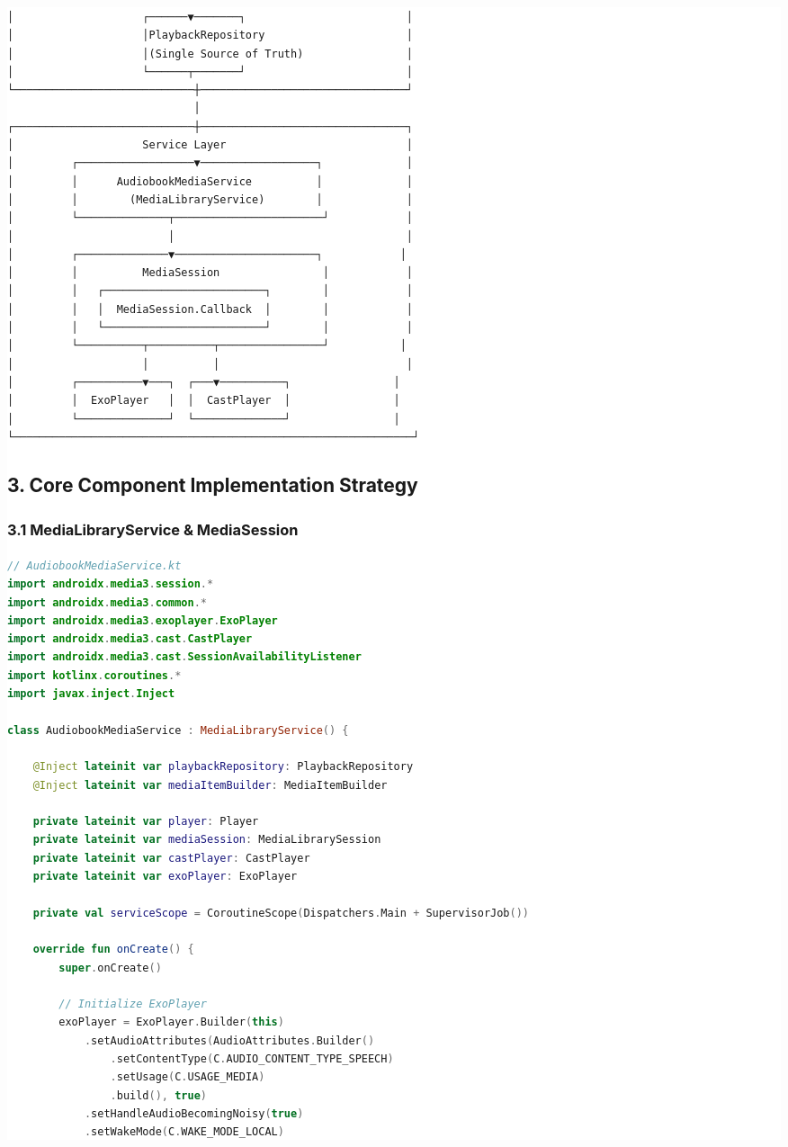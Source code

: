 ```
│                    ┌──────▼───────┐                         │
│                    │PlaybackRepository                      │
│                    │(Single Source of Truth)                │
│                    └──────┬───────┘                         │
└────────────────────────────┼────────────────────────────────┘
                             │
┌────────────────────────────┼────────────────────────────────┐
│                    Service Layer                            │
│         ┌──────────────────▼──────────────────┐             │
│         │      AudiobookMediaService          │             │
│         │        (MediaLibraryService)        │             │
│         └──────────────┬───────────────────────┘            │
│                        │                                    │
│         ┌──────────────▼──────────────────────┐            │
│         │          MediaSession                │            │
│         │   ┌─────────────────────────┐        │            │
│         │   │  MediaSession.Callback  │        │            │
│         │   └─────────────────────────┘        │            │
│         └──────────┬──────────┬────────────────┘           │
│                    │          │                             │
│         ┌──────────▼───┐  ┌───▼──────────┐                │
│         │  ExoPlayer   │  │  CastPlayer  │                │
│         └──────────────┘  └──────────────┘                │
└──────────────────────────────────────────────────────────────┘
```

## 3. Core Component Implementation Strategy

### 3.1 MediaLibraryService & MediaSession

```kotlin
// AudiobookMediaService.kt
import androidx.media3.session.*
import androidx.media3.common.*
import androidx.media3.exoplayer.ExoPlayer
import androidx.media3.cast.CastPlayer
import androidx.media3.cast.SessionAvailabilityListener
import kotlinx.coroutines.*
import javax.inject.Inject

class AudiobookMediaService : MediaLibraryService() {

    @Inject lateinit var playbackRepository: PlaybackRepository
    @Inject lateinit var mediaItemBuilder: MediaItemBuilder

    private lateinit var player: Player
    private lateinit var mediaSession: MediaLibrarySession
    private lateinit var castPlayer: CastPlayer
    private lateinit var exoPlayer: ExoPlayer

    private val serviceScope = CoroutineScope(Dispatchers.Main + SupervisorJob())

    override fun onCreate() {
        super.onCreate()

        // Initialize ExoPlayer
        exoPlayer = ExoPlayer.Builder(this)
            .setAudioAttributes(AudioAttributes.Builder()
                .setContentType(C.AUDIO_CONTENT_TYPE_SPEECH)
                .setUsage(C.USAGE_MEDIA)
                .build(), true)
            .setHandleAudioBecomingNoisy(true)
            .setWakeMode(C.WAKE_MODE_LOCAL)
```